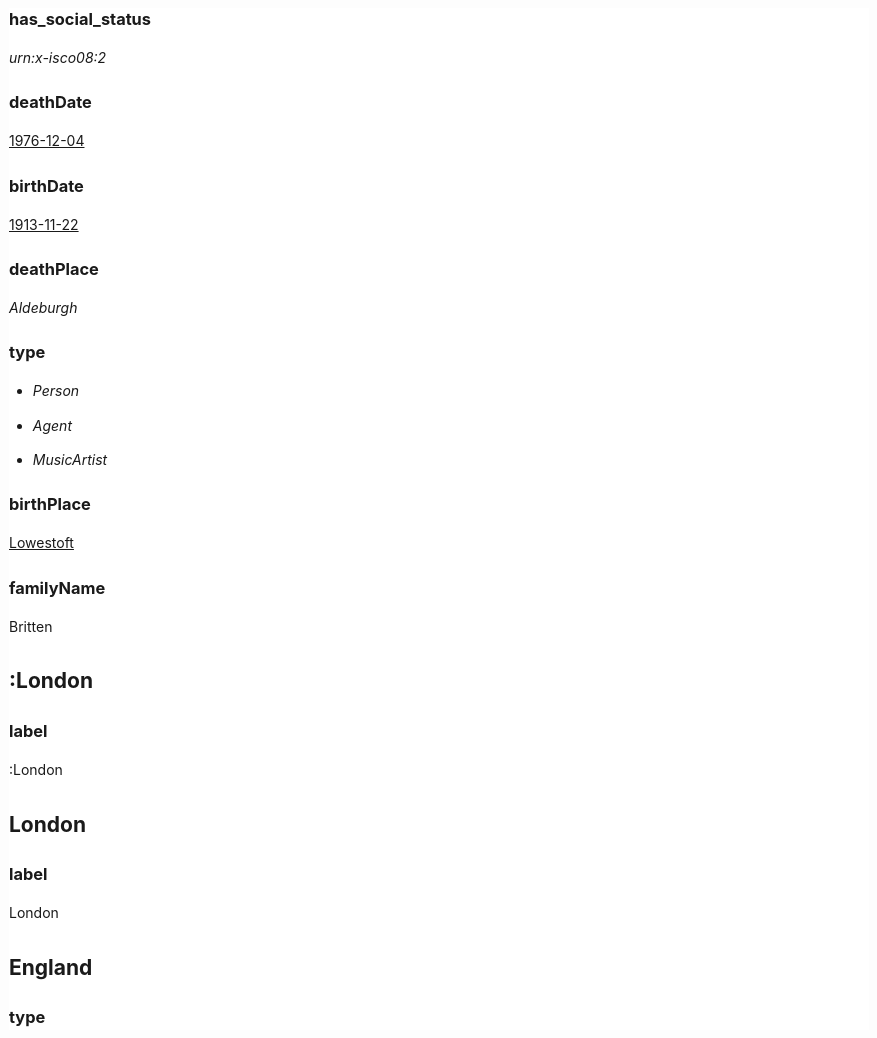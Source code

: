### has_social_status


*urn:x-isco08:2*

### deathDate


[1976-12-04](#1976-12-04)

### birthDate


[1913-11-22](#1913-11-22)

### deathPlace


*Aldeburgh*

### type

 - *Person*

 - *Agent*

 - *MusicArtist*

### birthPlace


[Lowestoft](#Lowestoft)

### familyName


Britten

## :London

### label


:London

## London

### label


London

## England

### type

